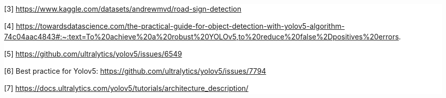 [3] https://www.kaggle.com/datasets/andrewmvd/road-sign-detection

[4] https://towardsdatascience.com/the-practical-guide-for-object-detection-with-yolov5-algorithm-74c04aac4843#:~:text=To%20achieve%20a%20robust%20YOLOv5,to%20reduce%20false%2Dpositives%20errors.

[5] https://github.com/ultralytics/yolov5/issues/6549

[6] Best practice for Yolov5: https://github.com/ultralytics/yolov5/issues/7794

[7] https://docs.ultralytics.com/yolov5/tutorials/architecture_description/
